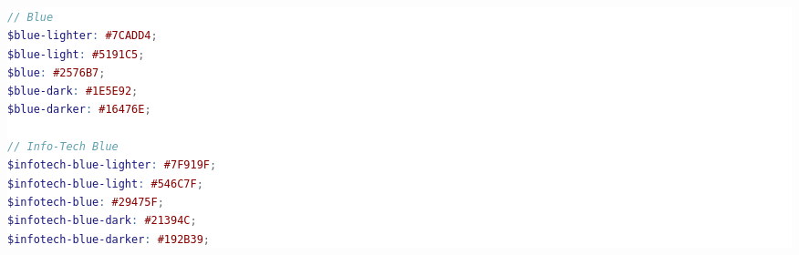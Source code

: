 ```scss
// Blue
$blue-lighter: #7CADD4;
$blue-light: #5191C5;
$blue: #2576B7;
$blue-dark: #1E5E92;
$blue-darker: #16476E;

// Info-Tech Blue
$infotech-blue-lighter: #7F919F;
$infotech-blue-light: #546C7F;
$infotech-blue: #29475F;
$infotech-blue-dark: #21394C;
$infotech-blue-darker: #192B39;
```

